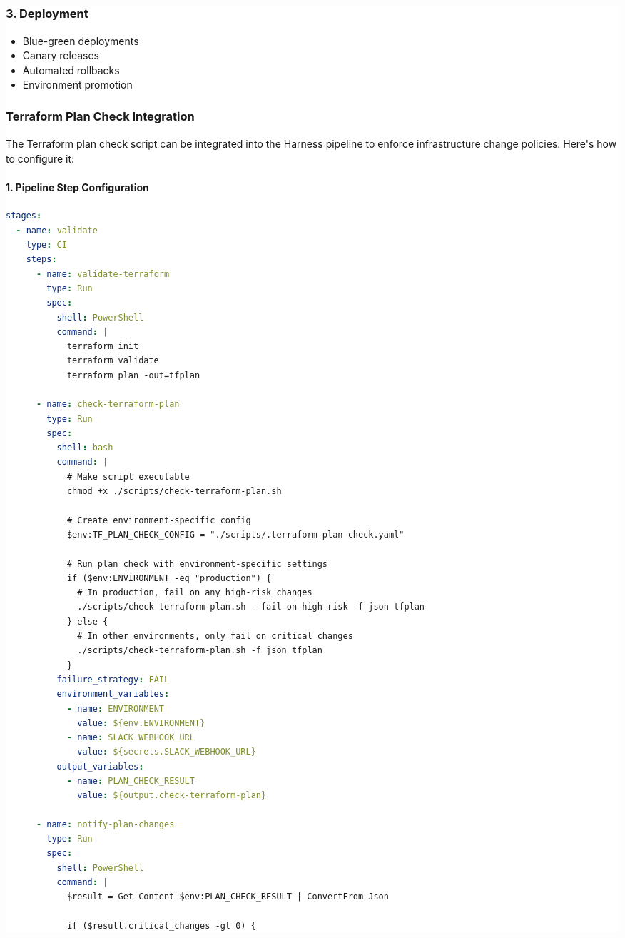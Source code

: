### 3. Deployment
- Blue-green deployments
- Canary releases
- Automated rollbacks
- Environment promotion

### Terraform Plan Check Integration

The Terraform plan check script can be integrated into the Harness pipeline to enforce infrastructure change policies. Here's how to configure it:

#### 1. Pipeline Step Configuration

```yaml
stages:
  - name: validate
    type: CI
    steps:
      - name: validate-terraform
        type: Run
        spec:
          shell: PowerShell
          command: |
            terraform init
            terraform validate
            terraform plan -out=tfplan

      - name: check-terraform-plan
        type: Run
        spec:
          shell: bash
          command: |
            # Make script executable
            chmod +x ./scripts/check-terraform-plan.sh
            
            # Create environment-specific config
            $env:TF_PLAN_CHECK_CONFIG = "./scripts/.terraform-plan-check.yaml"
            
            # Run plan check with environment-specific settings
            if ($env:ENVIRONMENT -eq "production") {
              # In production, fail on any high-risk changes
              ./scripts/check-terraform-plan.sh --fail-on-high-risk -f json tfplan
            } else {
              # In other environments, only fail on critical changes
              ./scripts/check-terraform-plan.sh -f json tfplan
            }
          failure_strategy: FAIL
          environment_variables:
            - name: ENVIRONMENT
              value: ${env.ENVIRONMENT}
            - name: SLACK_WEBHOOK_URL
              value: ${secrets.SLACK_WEBHOOK_URL}
          output_variables:
            - name: PLAN_CHECK_RESULT
              value: ${output.check-terraform-plan}

      - name: notify-plan-changes
        type: Run
        spec:
          shell: PowerShell
          command: |
            $result = Get-Content $env:PLAN_CHECK_RESULT | ConvertFrom-Json
            
            if ($result.critical_changes -gt 0) {
```